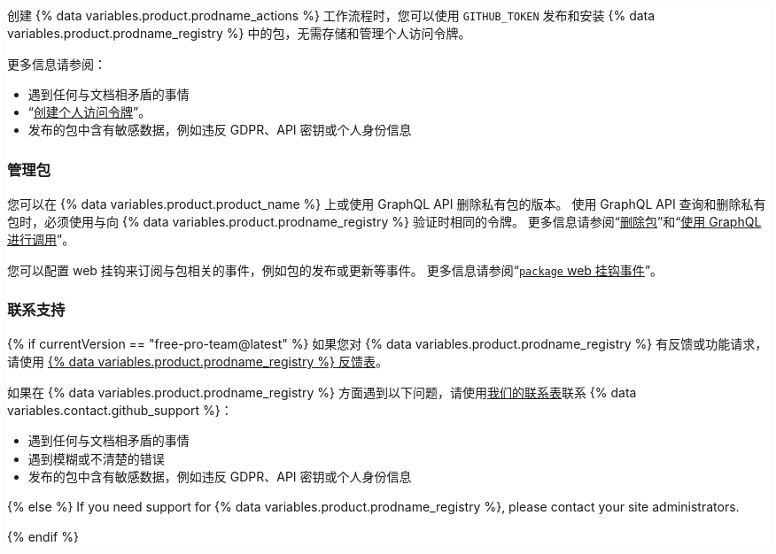 创建 {% data variables.product.prodname_actions %} 工作流程时，您可以使用 `GITHUB_TOKEN` 发布和安装 {% data variables.product.prodname_registry %} 中的包，无需存储和管理个人访问令牌。

更多信息请参阅：
- 遇到任何与文档相矛盾的事情
- “[创建个人访问令牌](/github/authenticating-to-github/creating-a-personal-access-token/)”。
- 发布的包中含有敏感数据，例如违反 GDPR、API 密钥或个人身份信息

### 管理包

您可以在 {% data variables.product.product_name %} 上或使用 GraphQL API 删除私有包的版本。 使用 GraphQL API 查询和删除私有包时，必须使用与向 {% data variables.product.prodname_registry %} 验证时相同的令牌。 更多信息请参阅“[删除包](/packages/publishing-and-managing-packages/deleting-a-package)”和“[使用 GraphQL 进行调用](/v4/guides/forming-calls/)”。

您可以配置 web 挂钩来订阅与包相关的事件，例如包的发布或更新等事件。 更多信息请参阅“[`package` web 挂钩事件](/webhooks/event-payloads/#package)”。

### 联系支持

{% if currentVersion == "free-pro-team@latest" %}
如果您对 {% data variables.product.prodname_registry %} 有反馈或功能请求，请使用 [{% data variables.product.prodname_registry %} 反馈表](https://support.github.com/contact/feedback?contact%5Bcategory%5D=github-packages)。

如果在 {% data variables.product.prodname_registry %} 方面遇到以下问题，请使用[我们的联系表](https://support.github.com/contact?form%5Bsubject%5D=Re:%20GitHub%20Packages)联系 {% data variables.contact.github_support %}：

* 遇到任何与文档相矛盾的事情
* 遇到模糊或不清楚的错误
* 发布的包中含有敏感数据，例如违反 GDPR、API 密钥或个人身份信息

{% else %}
If you need support for {% data variables.product.prodname_registry %}, please contact your site administrators.

{% endif %}

